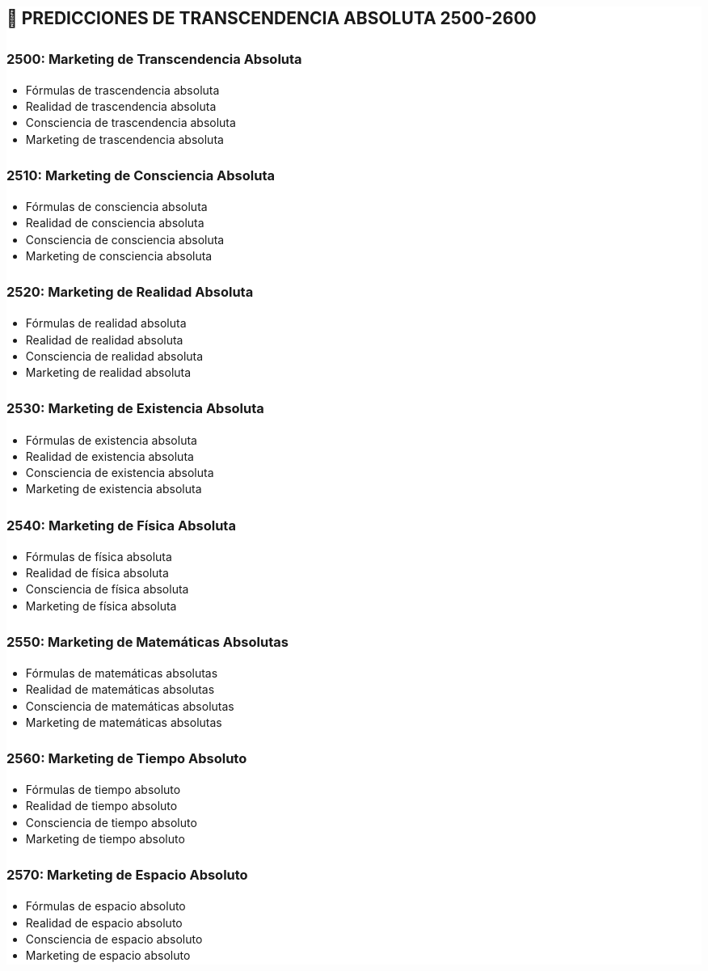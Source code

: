 
## 🔮 **PREDICCIONES DE TRANSCENDENCIA ABSOLUTA 2500-2600**

### **2500: Marketing de Transcendencia Absoluta**
- Fórmulas de trascendencia absoluta
- Realidad de trascendencia absoluta
- Consciencia de trascendencia absoluta
- Marketing de trascendencia absoluta

### **2510: Marketing de Consciencia Absoluta**
- Fórmulas de consciencia absoluta
- Realidad de consciencia absoluta
- Consciencia de consciencia absoluta
- Marketing de consciencia absoluta

### **2520: Marketing de Realidad Absoluta**
- Fórmulas de realidad absoluta
- Realidad de realidad absoluta
- Consciencia de realidad absoluta
- Marketing de realidad absoluta

### **2530: Marketing de Existencia Absoluta**
- Fórmulas de existencia absoluta
- Realidad de existencia absoluta
- Consciencia de existencia absoluta
- Marketing de existencia absoluta

### **2540: Marketing de Física Absoluta**
- Fórmulas de física absoluta
- Realidad de física absoluta
- Consciencia de física absoluta
- Marketing de física absoluta

### **2550: Marketing de Matemáticas Absolutas**
- Fórmulas de matemáticas absolutas
- Realidad de matemáticas absolutas
- Consciencia de matemáticas absolutas
- Marketing de matemáticas absolutas

### **2560: Marketing de Tiempo Absoluto**
- Fórmulas de tiempo absoluto
- Realidad de tiempo absoluto
- Consciencia de tiempo absoluto
- Marketing de tiempo absoluto

### **2570: Marketing de Espacio Absoluto**
- Fórmulas de espacio absoluto
- Realidad de espacio absoluto
- Consciencia de espacio absoluto
- Marketing de espacio absoluto
